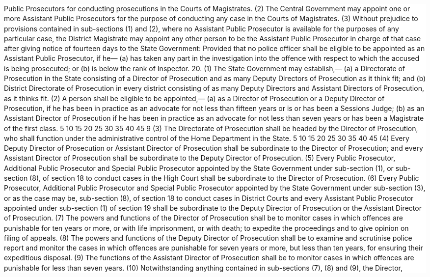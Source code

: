  Public Prosecutors for conducting prosecutions in the Courts of Magistrates.
 (2) The Central Government may appoint one or more Assistant Public Prosecutors
 for the purpose of conducting any case in the Courts of Magistrates.
 (3) Without prejudice to provisions contained in sub-sections (1) and (2), where no
 Assistant Public Prosecutor is available for the purposes of any particular case, the District
 Magistrate may appoint any other person to be the Assistant Public Prosecutor in charge of
 that case after giving notice of fourteen days to the State Government:
 Provided that no police officer shall be eligible to be appointed as an Assistant Public
 Prosecutor, if he—
 (a) has taken any part in the investigation into the offence with respect to
 which the accused is being prosecuted; or
 (b) is below the rank of Inspector.
 20. (1) The State Government may establish,—
 (a) a Directorate of Prosecution in the State consisting of a Director of
 Prosecution and as many Deputy Directors of Prosecution as it think fit; and
 (b) District Directorate of Prosecution in every district consisting of as many
 Deputy Directors and Assistant Directors of Prosecution, as it thinks fit.
 (2) A person shall be eligible to be appointed,—
 (a) as a Director of Prosecution or a Deputy Director of Prosecution, if he has
 been in practice as an advocate for not less than fifteen years or is or has been a
 Sessions Judge;
 (b) as an Assistant Director of Prosecution if he has been in practice as an
 advocate for not less than seven years or has been a Magistrate of the first class.
 5
 10
 15
 20
 25
 30
 35
 40
 45
9
 (3) The Directorate of Prosecution shall be headed by the Director of Prosecution,
 who shall function under the administrative control of the Home Department in the State.
 5
 10
 15
 20
 25
 30
 35
 40
 45
 (4) Every Deputy Director of Prosecution or Assistant Director of Prosecution shall
 be subordinate to the Director of Prosecution; and every Assistant Director of Prosecution
 shall be subordinate to the Deputy Director of Prosecution.
 (5) Every Public Prosecutor, Additional Public Prosecutor and Special Public Prosecutor
 appointed by the State Government under sub-section (1), or sub-section (8), of section 18
 to conduct cases in the High Court shall be subordinate to the Director of Prosecution.
 (6) Every Public Prosecutor, Additional Public Prosecutor and Special Public Prosecutor
 appointed by the State Government under sub-section (3), or as the case may be,
 sub-section (8), of section 18 to conduct cases in District Courts and every Assistant
 Public Prosecutor appointed under sub-section (1) of section 19 shall be subordinate to the
 Deputy Director of Prosecution or the Assistant Director of Prosecution.
 (7) The powers and functions of the Director of Prosecution shall be to monitor cases
 in which offences are punishable for ten years or more, or with life imprisonment, or with
 death; to expedite the proceedings and to give opinion on filing of appeals.
 (8) The powers and functions of the Deputy Director of Prosecution shall be to
 examine and scrutinise police report and monitor the cases in which offences are punishable
 for seven years or more, but less than ten years, for ensuring their expeditious disposal.
 (9) The functions of the Assistant Director of Prosecution shall be to monitor cases in
 which offences are punishable for less than seven years.
 (10) Notwithstanding anything contained in sub-sections (7), (8) and (9), the Director,